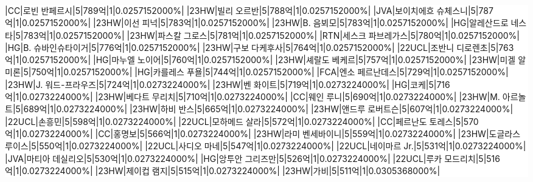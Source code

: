 |CC|로빈 반페르시|5|789억|1|0.0257152000%|
|23HW|빌리 오르반|5|788억|1|0.0257152000%|
|JVA|보이치에흐 슈체스니|5|787억|1|0.0257152000%|
|23HW|이선 피넉|5|783억|1|0.0257152000%|
|23HW|B. 음뵈모|5|783억|1|0.0257152000%|
|HG|알레산드로 네스타|5|783억|1|0.0257152000%|
|23HW|파스칼 그로스|5|781억|1|0.0257152000%|
|RTN|세스크 파브레가스|5|780억|1|0.0257152000%|
|HG|B. 슈바인슈타이거|5|776억|1|0.0257152000%|
|23HW|구보 다케후사|5|764억|1|0.0257152000%|
|22UCL|조반니 디로렌초|5|763억|1|0.0257152000%|
|HG|마누엘 노이어|5|760억|1|0.0257152000%|
|23HW|셰랄도 베케르|5|757억|1|0.0257152000%|
|23HW|미겔 알미론|5|750억|1|0.0257152000%|
|HG|카를레스 푸욜|5|744억|1|0.0257152000%|
|FCA|엔소 페르난데스|5|729억|1|0.0257152000%|
|23HW|J. 워드-프라우즈|5|724억|1|0.0273224000%|
|23HW|벤 화이트|5|719억|1|0.0273224000%|
|HG|코케|5|716억|1|0.0273224000%|
|23HW|베다트 무리치|5|710억|1|0.0273224000%|
|CC|웨인 루니|5|690억|1|0.0273224000%|
|23HW|M. 아르놀트|5|689억|1|0.0273224000%|
|23HW|하비 반스|5|665억|1|0.0273224000%|
|23HW|앤드루 로버트슨|5|607억|1|0.0273224000%|
|22UCL|손흥민|5|598억|1|0.0273224000%|
|22UCL|모하메드 살라|5|572억|1|0.0273224000%|
|CC|페르난도 토레스|5|570억|1|0.0273224000%|
|CC|홍명보|5|566억|1|0.0273224000%|
|23HW|라미 벤세바이니|5|559억|1|0.0273224000%|
|23HW|도글라스 루이스|5|550억|1|0.0273224000%|
|22UCL|사디오 마네|5|547억|1|0.0273224000%|
|22UCL|네이마르 Jr.|5|531억|1|0.0273224000%|
|JVA|마티아 데실리오|5|530억|1|0.0273224000%|
|HG|앙투안 그리즈만|5|526억|1|0.0273224000%|
|22UCL|루카 모드리치|5|516억|1|0.0273224000%|
|23HW|제이컵 램지|5|515억|1|0.0273224000%|
|23HW|가비|5|511억|1|0.0305368000%|